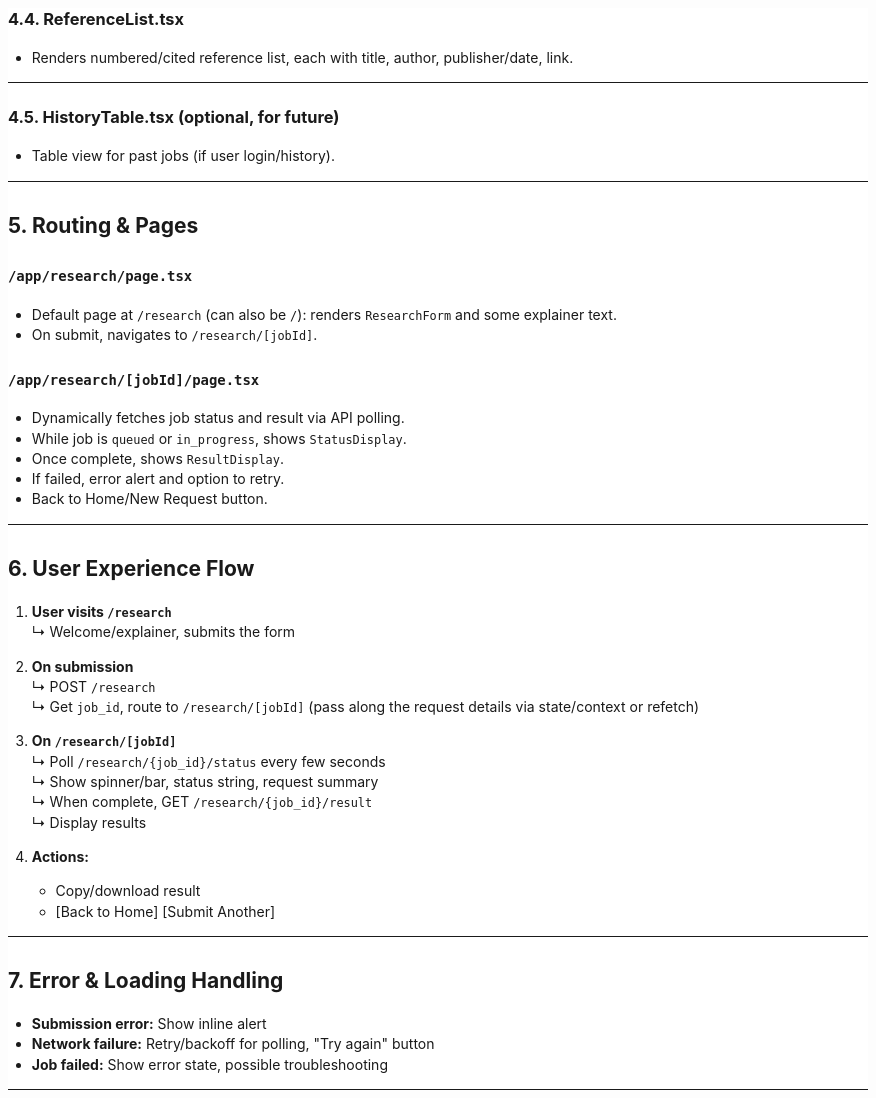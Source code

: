 
### 4.4. **ReferenceList.tsx**
- Renders numbered/cited reference list, each with title, author, publisher/date, link.

---

### 4.5. **HistoryTable.tsx** (optional, for future)
- Table view for past jobs (if user login/history).

---

## 5. **Routing & Pages**

### `/app/research/page.tsx`
- Default page at `/research` (can also be `/`): renders `ResearchForm` and some explainer text.
- On submit, navigates to `/research/[jobId]`.

### `/app/research/[jobId]/page.tsx`
- Dynamically fetches job status and result via API polling.
- While job is `queued` or `in_progress`, shows `StatusDisplay`.
- Once complete, shows `ResultDisplay`.
- If failed, error alert and option to retry.
- Back to Home/New Request button.

---

## 6. **User Experience Flow**

1. **User visits `/research`**  
   ↳ Welcome/explainer, submits the form

2. **On submission**  
   ↳ POST `/research`  
   ↳ Get `job_id`, route to `/research/[jobId]` (pass along the request details via state/context or refetch)

3. **On `/research/[jobId]`**  
   ↳ Poll `/research/{job_id}/status` every few seconds  
   ↳ Show spinner/bar, status string, request summary  
   ↳ When complete, GET `/research/{job_id}/result`  
   ↳ Display results

4. **Actions:**  
   - Copy/download result  
   - [Back to Home] [Submit Another]  

---

## 7. **Error & Loading Handling**
- **Submission error:** Show inline alert
- **Network failure:** Retry/backoff for polling, "Try again" button
- **Job failed:** Show error state, possible troubleshooting

---
